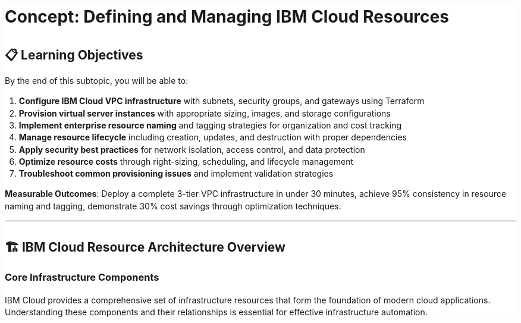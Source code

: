 # Concept: Defining and Managing IBM Cloud Resources

## 📋 **Learning Objectives**

By the end of this subtopic, you will be able to:

1. **Configure IBM Cloud VPC infrastructure** with subnets, security groups, and gateways using Terraform
2. **Provision virtual server instances** with appropriate sizing, images, and storage configurations  
3. **Implement enterprise resource naming** and tagging strategies for organization and cost tracking
4. **Manage resource lifecycle** including creation, updates, and destruction with proper dependencies
5. **Apply security best practices** for network isolation, access control, and data protection
6. **Optimize resource costs** through right-sizing, scheduling, and lifecycle management
7. **Troubleshoot common provisioning issues** and implement validation strategies

**Measurable Outcomes**: Deploy a complete 3-tier VPC infrastructure in under 30 minutes, achieve 95% consistency in resource naming and tagging, demonstrate 30% cost savings through optimization techniques.

---

## 🏗️ **IBM Cloud Resource Architecture Overview**

### **Core Infrastructure Components**

IBM Cloud provides a comprehensive set of infrastructure resources that form the foundation of modern cloud applications. Understanding these components and their relationships is essential for effective infrastructure automation.
